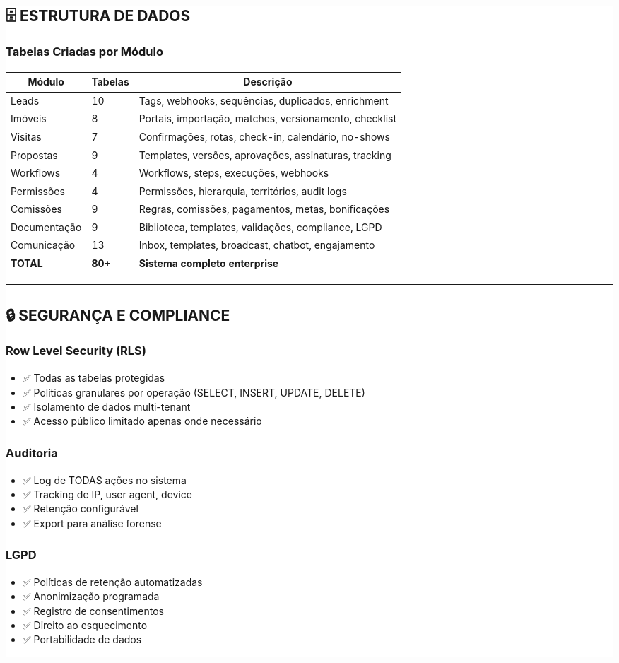 
## 🗄️ ESTRUTURA DE DADOS

### Tabelas Criadas por Módulo

| Módulo | Tabelas | Descrição |
|--------|---------|-----------|
| Leads | 10 | Tags, webhooks, sequências, duplicados, enrichment |
| Imóveis | 8 | Portais, importação, matches, versionamento, checklist |
| Visitas | 7 | Confirmações, rotas, check-in, calendário, no-shows |
| Propostas | 9 | Templates, versões, aprovações, assinaturas, tracking |
| Workflows | 4 | Workflows, steps, execuções, webhooks |
| Permissões | 4 | Permissões, hierarquia, territórios, audit logs |
| Comissões | 9 | Regras, comissões, pagamentos, metas, bonificações |
| Documentação | 9 | Biblioteca, templates, validações, compliance, LGPD |
| Comunicação | 13 | Inbox, templates, broadcast, chatbot, engajamento |
| **TOTAL** | **80+** | **Sistema completo enterprise** |

---

## 🔒 SEGURANÇA E COMPLIANCE

### Row Level Security (RLS)
- ✅ Todas as tabelas protegidas
- ✅ Políticas granulares por operação (SELECT, INSERT, UPDATE, DELETE)
- ✅ Isolamento de dados multi-tenant
- ✅ Acesso público limitado apenas onde necessário

### Auditoria
- ✅ Log de TODAS ações no sistema
- ✅ Tracking de IP, user agent, device
- ✅ Retenção configurável
- ✅ Export para análise forense

### LGPD
- ✅ Políticas de retenção automatizadas
- ✅ Anonimização programada
- ✅ Registro de consentimentos
- ✅ Direito ao esquecimento
- ✅ Portabilidade de dados

---
